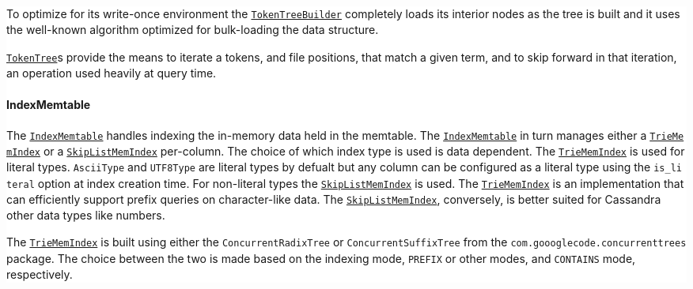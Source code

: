 To optimize for its write-once environment the
[`TokenTreeBuilder`](https://github.com/apache/cassandra/blob/trunk/src/java/org/apache/cassandra/index/sasi/disk/TokenTreeBuilder.java)
completely loads its interior nodes as the tree is built and it uses
the well-known algorithm optimized for bulk-loading the data
structure.

[`TokenTree`](https://github.com/apache/cassandra/blob/trunk/src/java/org/apache/cassandra/index/sasi/disk/TokenTree.java)s provide the means to iterate a tokens, and file
positions, that match a given term, and to skip forward in that
iteration, an operation used heavily at query time.

#### IndexMemtable

The
[`IndexMemtable`](https://github.com/apache/cassandra/blob/trunk/src/java/org/apache/cassandra/index/sasi/memory/IndexMemtable.java)
handles indexing the in-memory data held in the memtable. The
[`IndexMemtable`](https://github.com/apache/cassandra/blob/trunk/src/java/org/apache/cassandra/index/sasi/memory/IndexMemtable.java)
in turn manages either a
[`TrieMemIndex`](https://github.com/apache/cassandra/blob/trunk/src/java/org/apache/cassandra/index/sasi/memory/TrieMemIndex.java)
or a
[`SkipListMemIndex`](https://github.com/apache/cassandra/blob/trunk/src/java/org/apache/cassandra/index/sasi/memory/SkipListMemIndex.java)
per-column. The choice of which index type is used is data
dependent. The
[`TrieMemIndex`](https://github.com/apache/cassandra/blob/trunk/src/java/org/apache/cassandra/index/sasi/memory/TrieMemIndex.java)
is used for literal types. `AsciiType` and `UTF8Type` are literal
types by defualt but any column can be configured as a literal type
using the `is_literal` option at index creation time. For non-literal
types the
[`SkipListMemIndex`](https://github.com/apache/cassandra/blob/trunk/src/java/org/apache/cassandra/index/sasi/memory/SkipListMemIndex.java)
is used. The
[`TrieMemIndex`](https://github.com/apache/cassandra/blob/trunk/src/java/org/apache/cassandra/index/sasi/memory/TrieMemIndex.java)
is an implementation that can efficiently support prefix queries on
character-like data. The
[`SkipListMemIndex`](https://github.com/apache/cassandra/blob/trunk/src/java/org/apache/cassandra/index/sasi/memory/SkipListMemIndex.java),
conversely, is better suited for Cassandra other data types like
numbers.

The
[`TrieMemIndex`](https://github.com/apache/cassandra/blob/trunk/src/java/org/apache/cassandra/index/sasi/memory/TrieMemIndex.java)
is built using either the `ConcurrentRadixTree` or
`ConcurrentSuffixTree` from the `com.goooglecode.concurrenttrees`
package. The choice between the two is made based on the indexing
mode, `PREFIX` or other modes, and `CONTAINS` mode, respectively.
